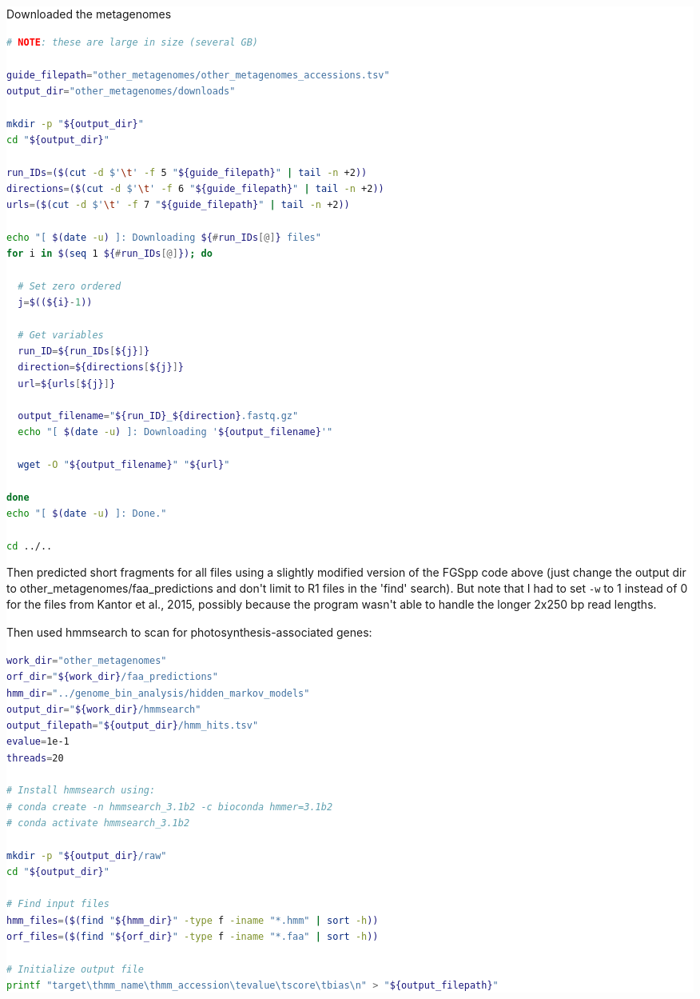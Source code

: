 Downloaded the metagenomes
```bash
# NOTE: these are large in size (several GB)

guide_filepath="other_metagenomes/other_metagenomes_accessions.tsv"
output_dir="other_metagenomes/downloads"

mkdir -p "${output_dir}"
cd "${output_dir}"

run_IDs=($(cut -d $'\t' -f 5 "${guide_filepath}" | tail -n +2))
directions=($(cut -d $'\t' -f 6 "${guide_filepath}" | tail -n +2))
urls=($(cut -d $'\t' -f 7 "${guide_filepath}" | tail -n +2))

echo "[ $(date -u) ]: Downloading ${#run_IDs[@]} files"
for i in $(seq 1 ${#run_IDs[@]}); do

  # Set zero ordered
  j=$((${i}-1))

  # Get variables
  run_ID=${run_IDs[${j}]}
  direction=${directions[${j}]}
  url=${urls[${j}]}

  output_filename="${run_ID}_${direction}.fastq.gz"
  echo "[ $(date -u) ]: Downloading '${output_filename}'"

  wget -O "${output_filename}" "${url}"

done
echo "[ $(date -u) ]: Done."

cd ../..
```

Then predicted short fragments for all files using a slightly modified version of the FGSpp code above (just change the output dir to other_metagenomes/faa_predictions and don't limit to R1 files in the 'find' search). But note that I had to set `-w` to 1 instead of 0 for the files from Kantor et al., 2015, possibly because 
the program wasn't able to handle the longer 2x250 bp read lengths.

Then used hmmsearch to scan for photosynthesis-associated genes:
```bash
work_dir="other_metagenomes"
orf_dir="${work_dir}/faa_predictions"
hmm_dir="../genome_bin_analysis/hidden_markov_models"
output_dir="${work_dir}/hmmsearch"
output_filepath="${output_dir}/hmm_hits.tsv"
evalue=1e-1
threads=20

# Install hmmsearch using:
# conda create -n hmmsearch_3.1b2 -c bioconda hmmer=3.1b2
# conda activate hmmsearch_3.1b2

mkdir -p "${output_dir}/raw"
cd "${output_dir}"

# Find input files
hmm_files=($(find "${hmm_dir}" -type f -iname "*.hmm" | sort -h))
orf_files=($(find "${orf_dir}" -type f -iname "*.faa" | sort -h))

# Initialize output file
printf "target\thmm_name\thmm_accession\tevalue\tscore\tbias\n" > "${output_filepath}"
```